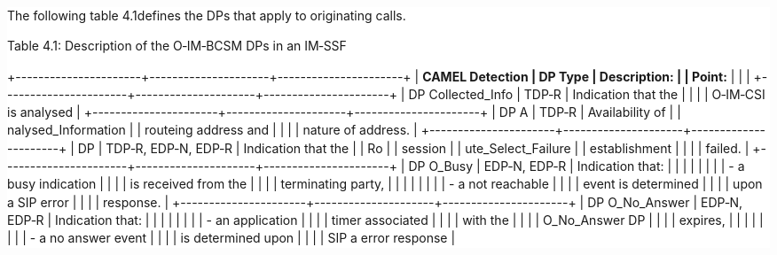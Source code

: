 The following table 4.1defines the DPs that apply to originating calls.

Table 4.1: Description of the O‑IM‑BCSM DPs in an IM‑SSF

+----------------------+---------------------+----------------------+
| **CAMEL Detection    | **DP Type**         | **Description:**     |
| Point:**             |                     |                      |
+----------------------+---------------------+----------------------+
| DP Collected\_Info   | TDP‑R               | Indication that the  |
|                      |                     | O‑IM‑CSI is analysed |
+----------------------+---------------------+----------------------+
| DP A                 | TDP‑R               | Availability of      |
| nalysed\_Information |                     | routeing address and |
|                      |                     | nature of address.   |
+----------------------+---------------------+----------------------+
| DP                   | TDP‑R, EDP‑N, EDP‑R | Indication that the  |
| Ro                   |                     | session              |
| ute\_Select\_Failure |                     | establishment        |
|                      |                     | failed.              |
+----------------------+---------------------+----------------------+
| DP O\_Busy           | EDP‑N, EDP‑R        | Indication that:     |
|                      |                     |                      |
|                      |                     | \- a busy indication |
|                      |                     | is received from the |
|                      |                     | terminating party,   |
|                      |                     |                      |
|                      |                     | \- a not reachable   |
|                      |                     | event is determined  |
|                      |                     | upon a SIP error     |
|                      |                     | response.            |
+----------------------+---------------------+----------------------+
| DP O\_No\_Answer     | EDP‑N, EDP‑R        | Indication that:     |
|                      |                     |                      |
|                      |                     | \- an application    |
|                      |                     | timer associated     |
|                      |                     | with the             |
|                      |                     | O\_No\_Answer DP     |
|                      |                     | expires,             |
|                      |                     |                      |
|                      |                     | \- a no answer event |
|                      |                     | is determined upon   |
|                      |                     | SIP a error response |